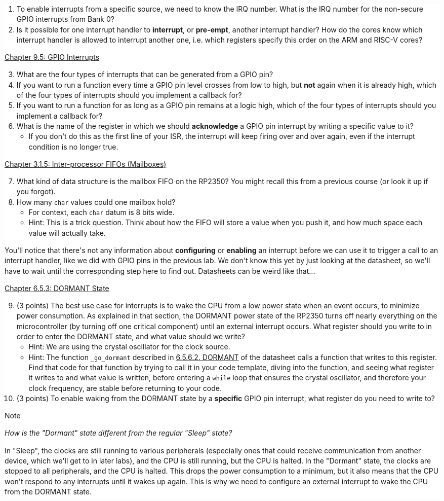 1. To enable interrupts from a specific source, we need to know the IRQ number.  What is the IRQ number for the non-secure GPIO interrupts from Bank 0?
2. Is it possible for one interrupt handler to **interrupt**, or **pre-empt**, another interrupt handler?  How do the cores know which interrupt handler is allowed to interrupt another one, i.e. which registers specify this order on the ARM and RISC-V cores?

[Chapter 9.5: GPIO Interrupts](https://datasheets.raspberrypi.com/rp2350/rp2350-datasheet.pdf#section_gpio_interrupts)

3. What are the four types of interrupts that can be generated from a GPIO pin?
4. If you want to run a function every time a GPIO pin level crosses from low to high, but **not** again when it is already high, which of the four types of interrupts should you implement a callback for?
5. If you want to run a function for as long as a GPIO pin remains at a logic high, which of the four types of interrupts should you implement a callback for?
6. What is the name of the register in which we should **acknowledge** a GPIO pin interrupt by writing a specific value to it?
    - If you don't do this as the first line of your ISR, the interrupt will keep firing over and over again, even if the interrupt condition is no longer true.

[Chapter 3.1.5: Inter-processor FIFOs (Mailboxes)](https://datasheets.raspberrypi.com/rp2350/rp2350-datasheet.pdf#section_sio_fifos)

7. What kind of data structure is the mailbox FIFO on the RP2350?  You might recall this from a previous course (or look it up if you forgot).  
8. How many `char` values could one mailbox hold?
    - For context, each `char` datum is 8 bits wide.
    - Hint: This is a trick question.  Think about how the FIFO will store a value when you push it, and how much space each value will actually take.

You'll notice that there's not any information about **configuring** or **enabling** an interrupt before we can use it to trigger a call to an interrupt handler, like we did with GPIO pins in the previous lab.  We don't know this yet by just looking at the datasheet, so we'll have to wait until the corresponding step here to find out.  Datasheets can be weird like that...

[Chapter 6.5.3: DORMANT State](https://datasheets.raspberrypi.com/rp2350/rp2350-datasheet.pdf#section-power-dormant)

9. (3 points) The best use case for interrupts is to wake the CPU from a low power state when an event occurs, to minimize power consumption.  As explained in that section, the DORMANT power state of the RP2350 turns off nearly everything on the microcontroller (by turning off one critical component) until an external interrupt occurs.  What register should you write to in order to enter the DORMANT state, and what value should we write?  
    - Hint: We are using the crystal oscillator for the clock source.
    - Hint: The function `_go_dormant` described in [6.5.6.2. DORMANT](https://datasheets.raspberrypi.com/rp2350/rp2350-datasheet.pdf#power-dormant-example) of the datasheet calls a function that writes to this register.  Find that code for that function by trying to call it in your code template, diving into the function, and seeing what register it writes to and what value is written, before entering a `while` loop that ensures the crystal oscillator, and therefore your clock frequency, are stable before returning to your code.
10. (3 points) To enable waking from the DORMANT state by a **specific** GPIO pin interrupt, what register do you need to write to?  

> [!NOTE]
> *How is the "Dormant" state different from the regular "Sleep" state?*
> 
> In "Sleep", the clocks are still running to various peripherals (especially ones that could receive communication from another device, which we'll get to in later labs), and the CPU is still running, but the CPU is halted.  In the "Dormant" state, the clocks are stopped to all peripherals, and the CPU is halted.  This drops the power consumption to a minimum, but it also means that the CPU won't respond to any interrupts until it wakes up again.  This is why we need to configure an external interrupt to wake the CPU from the DORMANT state.
> 